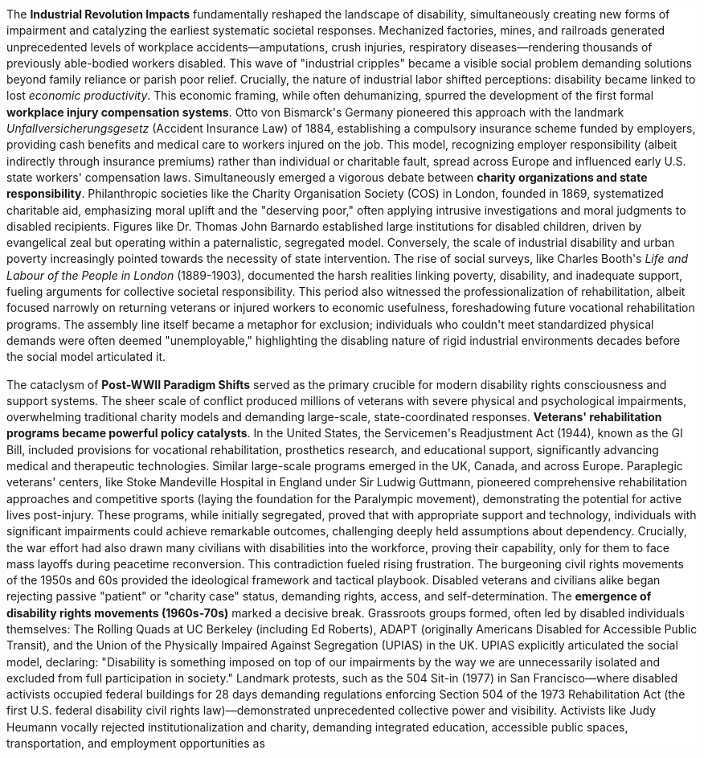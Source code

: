 The **Industrial Revolution Impacts** fundamentally reshaped the landscape of disability, simultaneously creating new forms of impairment and catalyzing the earliest systematic societal responses. Mechanized factories, mines, and railroads generated unprecedented levels of workplace accidents—amputations, crush injuries, respiratory diseases—rendering thousands of previously able-bodied workers disabled. This wave of "industrial cripples" became a visible social problem demanding solutions beyond family reliance or parish poor relief. Crucially, the nature of industrial labor shifted perceptions: disability became linked to lost *economic productivity*. This economic framing, while often dehumanizing, spurred the development of the first formal **workplace injury compensation systems**. Otto von Bismarck's Germany pioneered this approach with the landmark *Unfallversicherungsgesetz* (Accident Insurance Law) of 1884, establishing a compulsory insurance scheme funded by employers, providing cash benefits and medical care to workers injured on the job. This model, recognizing employer responsibility (albeit indirectly through insurance premiums) rather than individual or charitable fault, spread across Europe and influenced early U.S. state workers' compensation laws. Simultaneously emerged a vigorous debate between **charity organizations and state responsibility**. Philanthropic societies like the Charity Organisation Society (COS) in London, founded in 1869, systematized charitable aid, emphasizing moral uplift and the "deserving poor," often applying intrusive investigations and moral judgments to disabled recipients. Figures like Dr. Thomas John Barnardo established large institutions for disabled children, driven by evangelical zeal but operating within a paternalistic, segregated model. Conversely, the scale of industrial disability and urban poverty increasingly pointed towards the necessity of state intervention. The rise of social surveys, like Charles Booth's *Life and Labour of the People in London* (1889-1903), documented the harsh realities linking poverty, disability, and inadequate support, fueling arguments for collective societal responsibility. This period also witnessed the professionalization of rehabilitation, albeit focused narrowly on returning veterans or injured workers to economic usefulness, foreshadowing future vocational rehabilitation programs. The assembly line itself became a metaphor for exclusion; individuals who couldn't meet standardized physical demands were often deemed "unemployable," highlighting the disabling nature of rigid industrial environments decades before the social model articulated it.

The cataclysm of **Post-WWII Paradigm Shifts** served as the primary crucible for modern disability rights consciousness and support systems. The sheer scale of conflict produced millions of veterans with severe physical and psychological impairments, overwhelming traditional charity models and demanding large-scale, state-coordinated responses. **Veterans' rehabilitation programs became powerful policy catalysts**. In the United States, the Servicemen's Readjustment Act (1944), known as the GI Bill, included provisions for vocational rehabilitation, prosthetics research, and educational support, significantly advancing medical and therapeutic technologies. Similar large-scale programs emerged in the UK, Canada, and across Europe. Paraplegic veterans' centers, like Stoke Mandeville Hospital in England under Sir Ludwig Guttmann, pioneered comprehensive rehabilitation approaches and competitive sports (laying the foundation for the Paralympic movement), demonstrating the potential for active lives post-injury. These programs, while initially segregated, proved that with appropriate support and technology, individuals with significant impairments could achieve remarkable outcomes, challenging deeply held assumptions about dependency. Crucially, the war effort had also drawn many civilians with disabilities into the workforce, proving their capability, only for them to face mass layoffs during peacetime reconversion. This contradiction fueled rising frustration. The burgeoning civil rights movements of the 1950s and 60s provided the ideological framework and tactical playbook. Disabled veterans and civilians alike began rejecting passive "patient" or "charity case" status, demanding rights, access, and self-determination. The **emergence of disability rights movements (1960s-70s)** marked a decisive break. Grassroots groups formed, often led by disabled individuals themselves: The Rolling Quads at UC Berkeley (including Ed Roberts), ADAPT (originally Americans Disabled for Accessible Public Transit), and the Union of the Physically Impaired Against Segregation (UPIAS) in the UK. UPIAS explicitly articulated the social model, declaring: "Disability is something imposed on top of our impairments by the way we are unnecessarily isolated and excluded from full participation in society." Landmark protests, such as the 504 Sit-in (1977) in San Francisco—where disabled activists occupied federal buildings for 28 days demanding regulations enforcing Section 504 of the 1973 Rehabilitation Act (the first U.S. federal disability civil rights law)—demonstrated unprecedented collective power and visibility. Activists like Judy Heumann vocally rejected institutionalization and charity, demanding integrated education, accessible public spaces, transportation, and employment opportunities as
